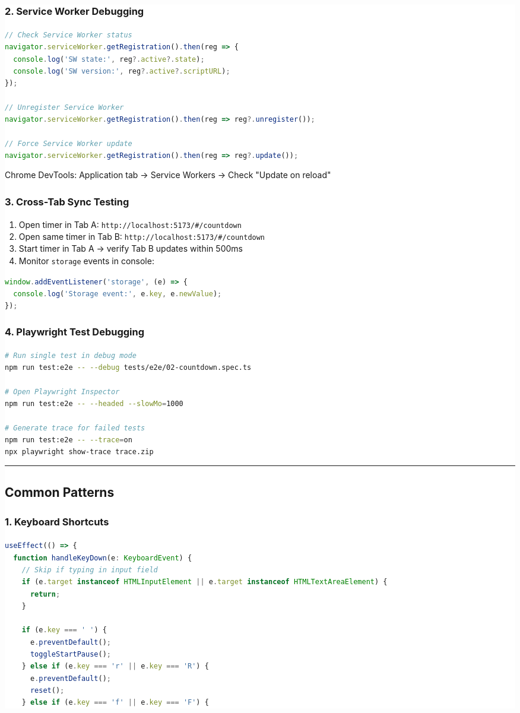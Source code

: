 ### 2. Service Worker Debugging

```javascript
// Check Service Worker status
navigator.serviceWorker.getRegistration().then(reg => {
  console.log('SW state:', reg?.active?.state);
  console.log('SW version:', reg?.active?.scriptURL);
});

// Unregister Service Worker
navigator.serviceWorker.getRegistration().then(reg => reg?.unregister());

// Force Service Worker update
navigator.serviceWorker.getRegistration().then(reg => reg?.update());
```

Chrome DevTools: Application tab → Service Workers → Check "Update on reload"

### 3. Cross-Tab Sync Testing

1. Open timer in Tab A: `http://localhost:5173/#/countdown`
2. Open same timer in Tab B: `http://localhost:5173/#/countdown`
3. Start timer in Tab A → verify Tab B updates within 500ms
4. Monitor `storage` events in console:

```javascript
window.addEventListener('storage', (e) => {
  console.log('Storage event:', e.key, e.newValue);
});
```

### 4. Playwright Test Debugging

```bash
# Run single test in debug mode
npm run test:e2e -- --debug tests/e2e/02-countdown.spec.ts

# Open Playwright Inspector
npm run test:e2e -- --headed --slowMo=1000

# Generate trace for failed tests
npm run test:e2e -- --trace=on
npx playwright show-trace trace.zip
```

---

## Common Patterns

### 1. Keyboard Shortcuts

```typescript
useEffect(() => {
  function handleKeyDown(e: KeyboardEvent) {
    // Skip if typing in input field
    if (e.target instanceof HTMLInputElement || e.target instanceof HTMLTextAreaElement) {
      return;
    }

    if (e.key === ' ') {
      e.preventDefault();
      toggleStartPause();
    } else if (e.key === 'r' || e.key === 'R') {
      e.preventDefault();
      reset();
    } else if (e.key === 'f' || e.key === 'F') {
```